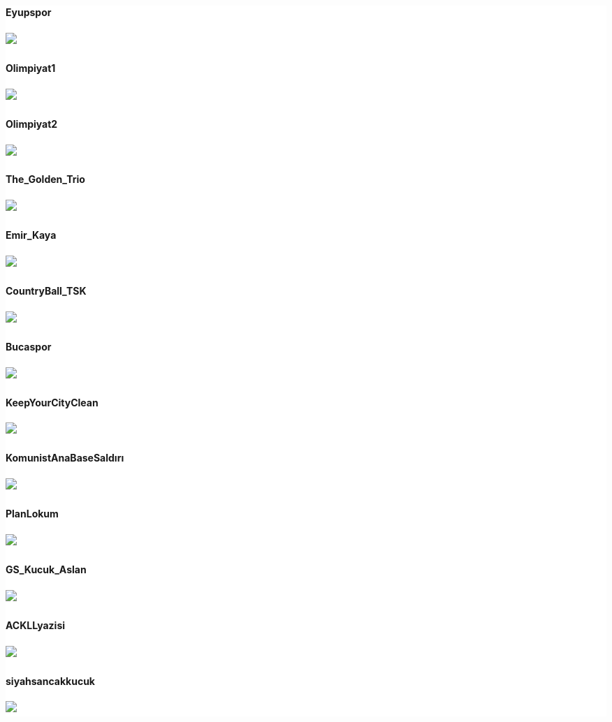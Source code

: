 #### Eyupspor
[![](https://raw.githubusercontent.com/Priz001/Pixelcanvas-Minimap/master/images/eyupspor.png)](http://pixelcanvas.io/@-1160,-2104)

#### Olimpiyat1
[![](https://raw.githubusercontent.com/Priz001/Pixelcanvas-Minimap/master/images/olimpiyat.png)](http://pixelcanvas.io/@-2719,-4045)

#### Olimpiyat2
[![](https://raw.githubusercontent.com/Priz001/Pixelcanvas-Minimap/master/images/polis.png)](http://pixelcanvas.io/@-2919,-4139)

#### The_Golden_Trio
[![](https://raw.githubusercontent.com/Priz001/Pixelcanvas-Minimap/master/images/trio.png)](http://pixelcanvas.io/@900,-2824)

#### Emir_Kaya
[![](https://raw.githubusercontent.com/Priz001/Pixelcanvas-Minimap/master/images/EK.png)](http://pixelcanvas.io/@1258,-2666)

#### CountryBall_TSK
[![](https://raw.githubusercontent.com/Priz001/Pixelcanvas-Minimap/master/images/CountryBallTSK.png)](http://pixelcanvas.io/@-3586,50)

#### Bucaspor
[![](https://raw.githubusercontent.com/Priz001/Pixelcanvas-Minimap/master/images/bucaspor.png)](http://pixelcanvas.io/@-6724,-1953)

#### KeepYourCityClean
[![](https://raw.githubusercontent.com/Priz001/Pixelcanvas-Minimap/master/images/KeepYour.png)](http://pixelcanvas.io/@-3713,12)

#### KomunistAnaBaseSaldırı
[![](https://raw.githubusercontent.com/Priz001/Pixelcanvas-Minimap/master/images/komunist_ana_base.png)](http://pixelcanvas.io/@-1845,3520)

#### PlanLokum
[![](https://raw.githubusercontent.com/Priz001/Pixelcanvas-Minimap/master/images/planlokum.png)](http://pixelcanvas.io/@704,-2835)

#### GS_Kucuk_Aslan
[![](https://raw.githubusercontent.com/Priz001/Pixelcanvas-Minimap/master/images/aslans.png)](http://pixelcanvas.io/@-262,-1765)

#### ACKLLyazisi
[![](https://raw.githubusercontent.com/Priz001/Pixelcanvas-Minimap/master/images/ACKLL.png)](http://pixelcanvas.io/@-318,-1939)

#### siyahsancakkucuk
[![](https://raw.githubusercontent.com/Priz001/Pixelcanvas-Minimap/master/images/ssancak.png)](http://pixelcanvas.io/@-173,-2221)
